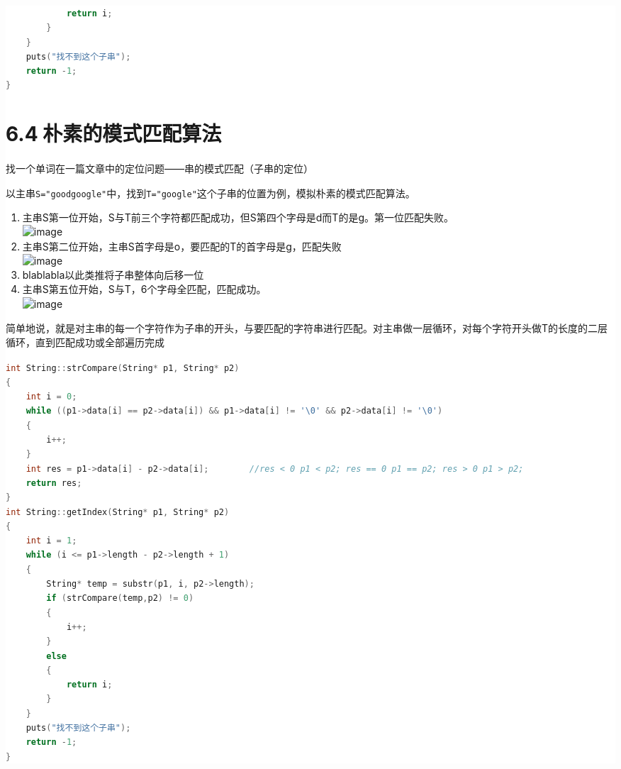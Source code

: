 ```cpp
            return i;
        }
    }
    puts("找不到这个子串");
    return -1;
}
```

# 6.4 朴素的模式匹配算法

找一个单词在一篇文章中的定位问题——串的模式匹配（子串的定位）

以主串`S="goodgoogle"`​中，找到`T="google"`​这个子串的位置为例，模拟朴素的模式匹配算法。

1. 主串S第一位开始，S与T前三个字符都匹配成功，但S第四个字母是d而T的是g。第一位匹配失败。  
    ​![image](https://raw.githubusercontent.com/ogas-zsbd/myImageHost/master/20240628202739.png)​
2. 主串S第二位开始，主串S首字母是o，要匹配的T的首字母是g，匹配失败  
    ​![image](https://raw.githubusercontent.com/ogas-zsbd/myImageHost/master/20240628202859.png)​
3. blablabla以此类推将子串整体向后移一位
4. 主串S第五位开始，S与T，6个字母全匹配，匹配成功。  
    ​![image](https://raw.githubusercontent.com/ogas-zsbd/myImageHost/master/20240628203520.png)​

简单地说，就是对主串的每一个字符作为子串的开头，与要匹配的字符串进行匹配。对主串做一层循环，对每个字符开头做T的长度的二层循环，直到匹配成功或全部遍历完成

```cpp
int String::strCompare(String* p1, String* p2)
{
    int i = 0;
    while ((p1->data[i] == p2->data[i]) && p1->data[i] != '\0' && p2->data[i] != '\0')
    {
        i++;
    }
    int res = p1->data[i] - p2->data[i];        //res < 0 p1 < p2; res == 0 p1 == p2; res > 0 p1 > p2;
    return res;
}
int String::getIndex(String* p1, String* p2)
{
    int i = 1;
    while (i <= p1->length - p2->length + 1)
    {
        String* temp = substr(p1, i, p2->length);
        if (strCompare(temp,p2) != 0)
        {
            i++;
        }
        else 
        {
            return i;
        }
    }
    puts("找不到这个子串");
    return -1;
}
```
